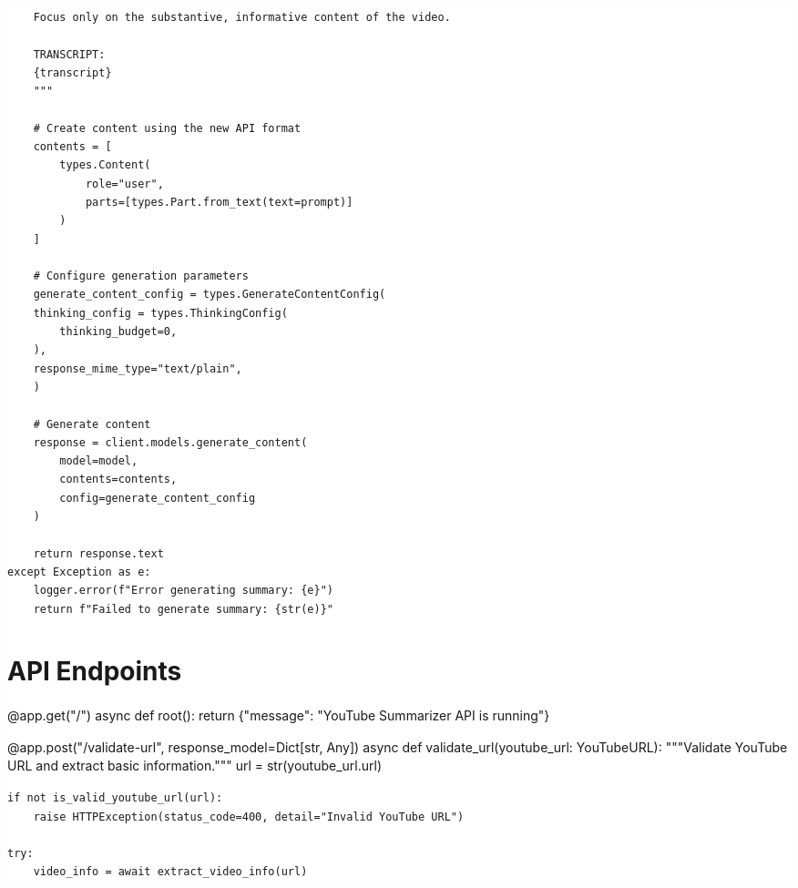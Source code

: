         Focus only on the substantive, informative content of the video.

        TRANSCRIPT:
        {transcript}
        """

        # Create content using the new API format
        contents = [
            types.Content(
                role="user",
                parts=[types.Part.from_text(text=prompt)]
            )
        ]

        # Configure generation parameters
        generate_content_config = types.GenerateContentConfig(
        thinking_config = types.ThinkingConfig(
            thinking_budget=0,
        ),
        response_mime_type="text/plain",
        )

        # Generate content
        response = client.models.generate_content(
            model=model,
            contents=contents,
            config=generate_content_config
        )

        return response.text
    except Exception as e:
        logger.error(f"Error generating summary: {e}")
        return f"Failed to generate summary: {str(e)}"

# API Endpoints
@app.get("/")
async def root():
    return {"message": "YouTube Summarizer API is running"}

@app.post("/validate-url", response_model=Dict[str, Any])
async def validate_url(youtube_url: YouTubeURL):
    """Validate YouTube URL and extract basic information."""
    url = str(youtube_url.url)

    if not is_valid_youtube_url(url):
        raise HTTPException(status_code=400, detail="Invalid YouTube URL")

    try:
        video_info = await extract_video_info(url)

